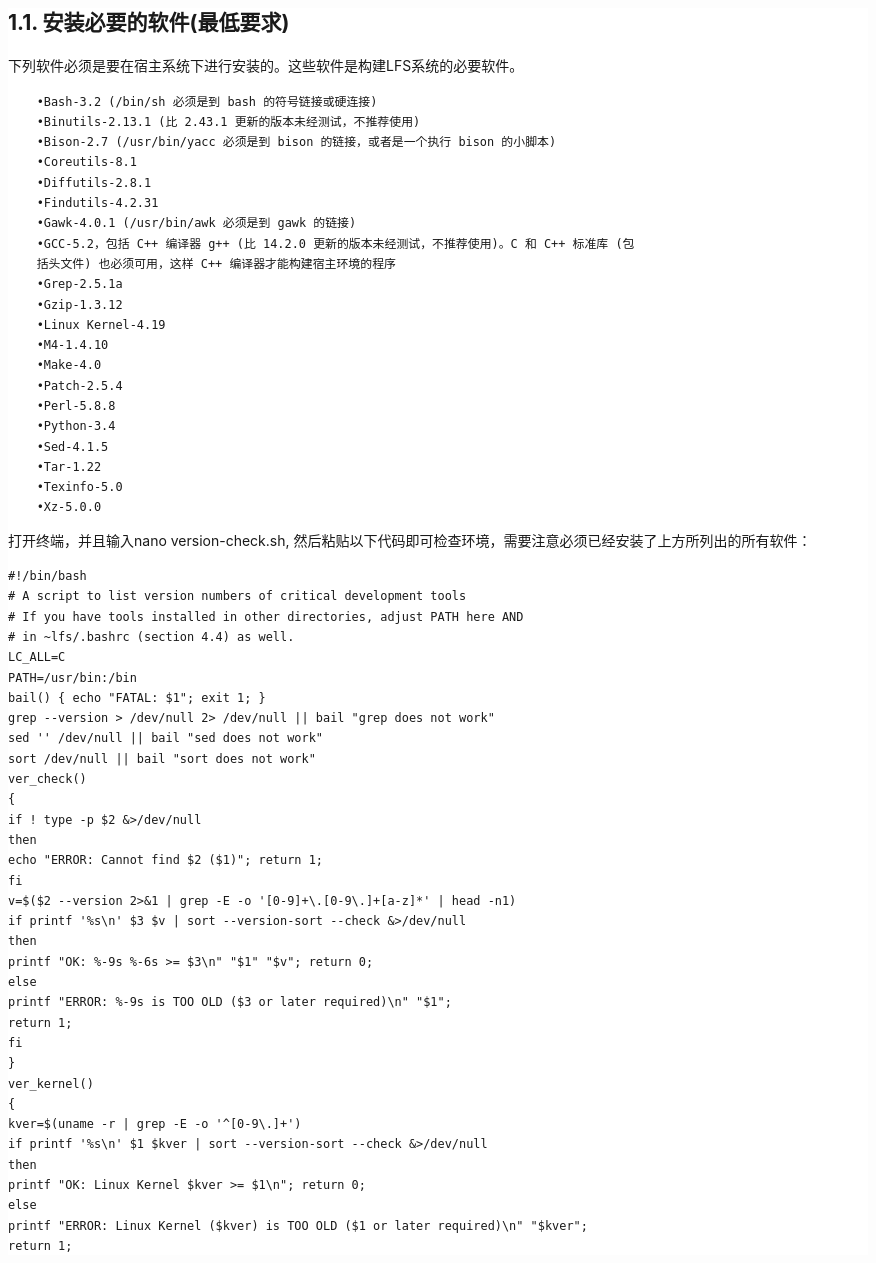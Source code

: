 ## 1.1. 安装必要的软件(最低要求)

下列软件必须是要在宿主系统下进行安装的。这些软件是构建LFS系统的必要软件。

```
    •Bash-3.2 (/bin/sh 必须是到 bash 的符号链接或硬连接)
    •Binutils-2.13.1 (⽐ 2.43.1 更新的版本未经测试，不推荐使⽤)
    •Bison-2.7 (/usr/bin/yacc 必须是到 bison 的链接，或者是⼀个执⾏ bison 的⼩脚本)
    •Coreutils-8.1
    •Diffutils-2.8.1
    •Findutils-4.2.31
    •Gawk-4.0.1 (/usr/bin/awk 必须是到 gawk 的链接)
    •GCC-5.2，包括 C++ 编译器 g++ (⽐ 14.2.0 更新的版本未经测试，不推荐使⽤)。C 和 C++ 标准库 (包
    括头⽂件) 也必须可⽤，这样 C++ 编译器才能构建宿主环境的程序
    •Grep-2.5.1a
    •Gzip-1.3.12
    •Linux Kernel-4.19
    •M4-1.4.10
    •Make-4.0
    •Patch-2.5.4
    •Perl-5.8.8
    •Python-3.4
    •Sed-4.1.5
    •Tar-1.22
    •Texinfo-5.0
    •Xz-5.0.0
```

打开终端，并且输入nano version-check.sh, 然后粘贴以下代码即可检查环境，需要注意必须已经安装了上方所列出的所有软件：

```
#!/bin/bash
# A script to list version numbers of critical development tools
# If you have tools installed in other directories, adjust PATH here AND
# in ~lfs/.bashrc (section 4.4) as well.
LC_ALL=C
PATH=/usr/bin:/bin
bail() { echo "FATAL: $1"; exit 1; }
grep --version > /dev/null 2> /dev/null || bail "grep does not work"
sed '' /dev/null || bail "sed does not work"
sort /dev/null || bail "sort does not work"
ver_check()
{
if ! type -p $2 &>/dev/null
then
echo "ERROR: Cannot find $2 ($1)"; return 1;
fi
v=$($2 --version 2>&1 | grep -E -o '[0-9]+\.[0-9\.]+[a-z]*' | head -n1)
if printf '%s\n' $3 $v | sort --version-sort --check &>/dev/null
then
printf "OK: %-9s %-6s >= $3\n" "$1" "$v"; return 0;
else
printf "ERROR: %-9s is TOO OLD ($3 or later required)\n" "$1";
return 1;
fi
}
ver_kernel()
{
kver=$(uname -r | grep -E -o '^[0-9\.]+')
if printf '%s\n' $1 $kver | sort --version-sort --check &>/dev/null
then
printf "OK: Linux Kernel $kver >= $1\n"; return 0;
else
printf "ERROR: Linux Kernel ($kver) is TOO OLD ($1 or later required)\n" "$kver";
return 1;
```